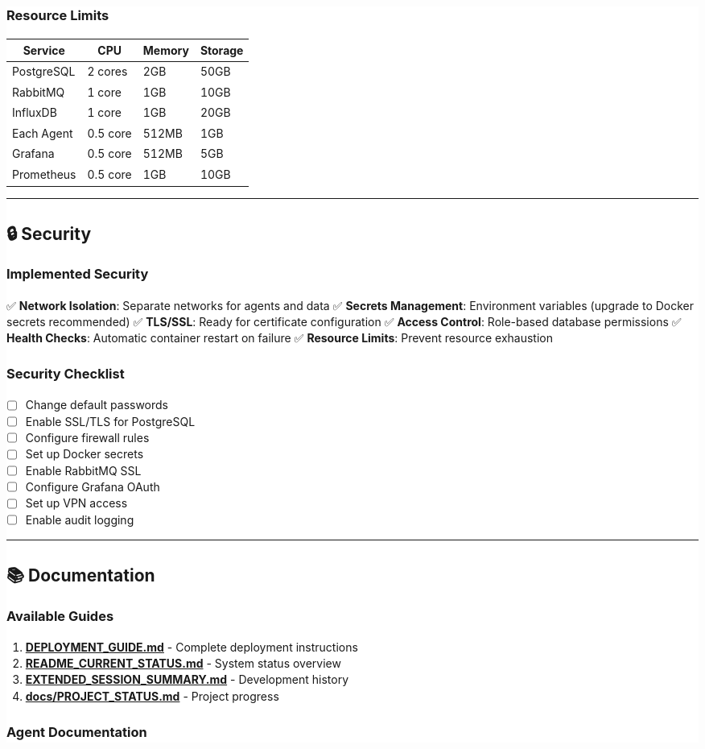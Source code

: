 ### Resource Limits

| Service | CPU | Memory | Storage |
|---------|-----|--------|---------|
| PostgreSQL | 2 cores | 2GB | 50GB |
| RabbitMQ | 1 core | 1GB | 10GB |
| InfluxDB | 1 core | 1GB | 20GB |
| Each Agent | 0.5 core | 512MB | 1GB |
| Grafana | 0.5 core | 512MB | 5GB |
| Prometheus | 0.5 core | 1GB | 10GB |

---

## 🔒 Security

### Implemented Security

✅ **Network Isolation**: Separate networks for agents and data
✅ **Secrets Management**: Environment variables (upgrade to Docker secrets recommended)
✅ **TLS/SSL**: Ready for certificate configuration
✅ **Access Control**: Role-based database permissions
✅ **Health Checks**: Automatic container restart on failure
✅ **Resource Limits**: Prevent resource exhaustion

### Security Checklist

- [ ] Change default passwords
- [ ] Enable SSL/TLS for PostgreSQL
- [ ] Configure firewall rules
- [ ] Set up Docker secrets
- [ ] Enable RabbitMQ SSL
- [ ] Configure Grafana OAuth
- [ ] Set up VPN access
- [ ] Enable audit logging

---

## 📚 Documentation

### Available Guides

1. **[DEPLOYMENT_GUIDE.md](DEPLOYMENT_GUIDE.md)** - Complete deployment instructions
2. **[README_CURRENT_STATUS.md](README_CURRENT_STATUS.md)** - System status overview
3. **[EXTENDED_SESSION_SUMMARY.md](EXTENDED_SESSION_SUMMARY.md)** - Development history
4. **[docs/PROJECT_STATUS.md](docs/PROJECT_STATUS.md)** - Project progress

### Agent Documentation
